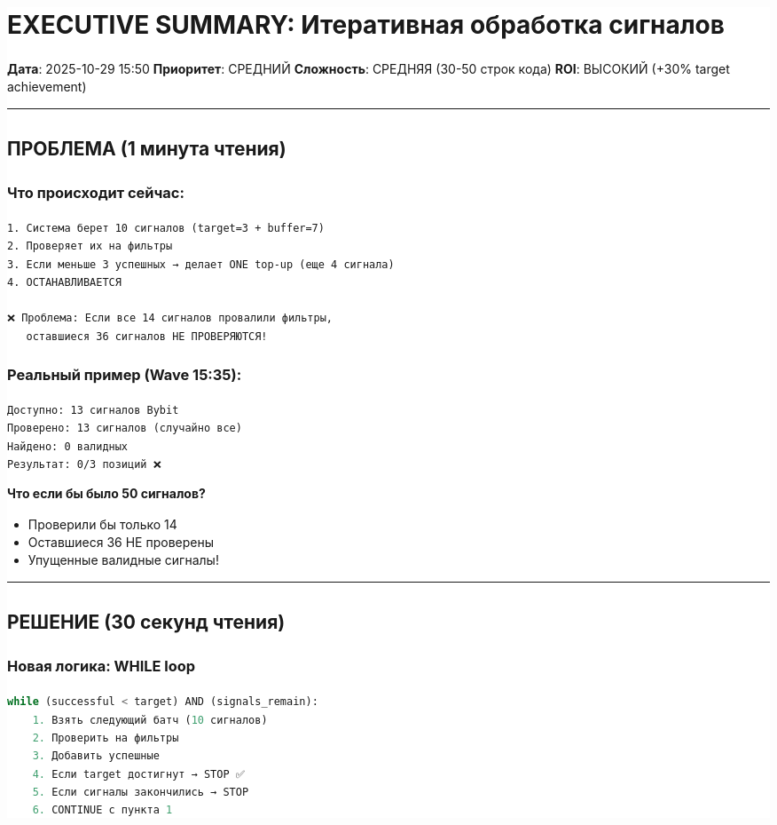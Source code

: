 # EXECUTIVE SUMMARY: Итеративная обработка сигналов
**Дата**: 2025-10-29 15:50
**Приоритет**: СРЕДНИЙ
**Сложность**: СРЕДНЯЯ (30-50 строк кода)
**ROI**: ВЫСОКИЙ (+30% target achievement)

---

## ПРОБЛЕМА (1 минута чтения)

### Что происходит сейчас:

```
1. Система берет 10 сигналов (target=3 + buffer=7)
2. Проверяет их на фильтры
3. Если меньше 3 успешных → делает ONE top-up (еще 4 сигнала)
4. ОСТАНАВЛИВАЕТСЯ

❌ Проблема: Если все 14 сигналов провалили фильтры,
   оставшиеся 36 сигналов НЕ ПРОВЕРЯЮТСЯ!
```

### Реальный пример (Wave 15:35):

```
Доступно: 13 сигналов Bybit
Проверено: 13 сигналов (случайно все)
Найдено: 0 валидных
Результат: 0/3 позиций ❌
```

**Что если бы было 50 сигналов?**
- Проверили бы только 14
- Оставшиеся 36 НЕ проверены
- Упущенные валидные сигналы!

---

## РЕШЕНИЕ (30 секунд чтения)

### Новая логика: WHILE loop

```python
while (successful < target) AND (signals_remain):
    1. Взять следующий батч (10 сигналов)
    2. Проверить на фильтры
    3. Добавить успешные
    4. Если target достигнут → STOP ✅
    5. Если сигналы закончились → STOP
    6. CONTINUE с пункта 1
```
